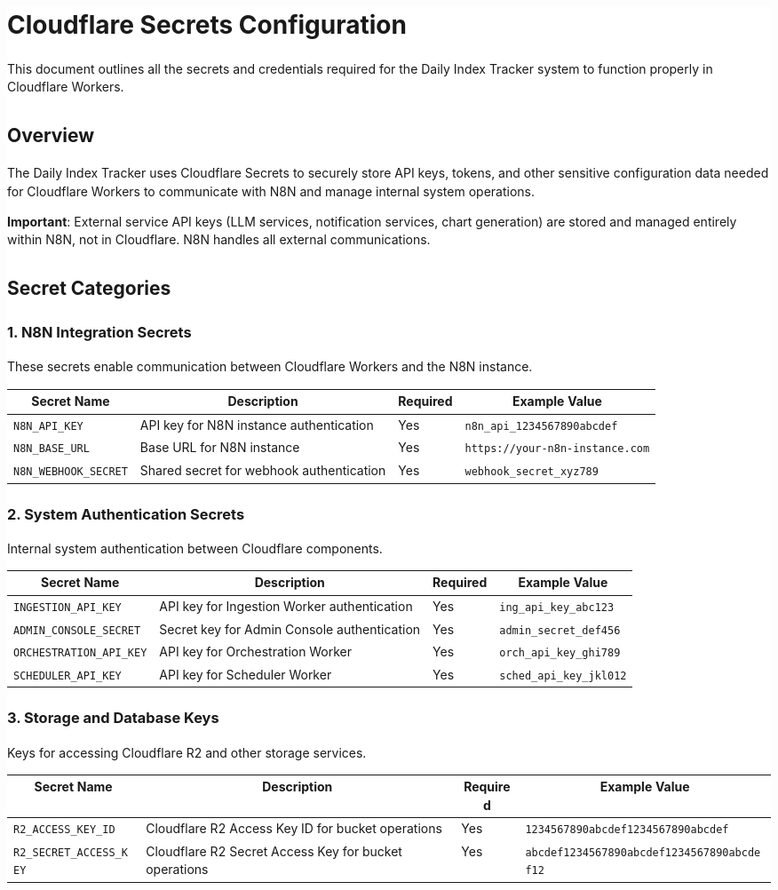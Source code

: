 # Cloudflare Secrets Configuration

This document outlines all the secrets and credentials required for the Daily Index Tracker system to function properly in Cloudflare Workers.

## Overview

The Daily Index Tracker uses Cloudflare Secrets to securely store API keys, tokens, and other sensitive configuration data needed for Cloudflare Workers to communicate with N8N and manage internal system operations. 

**Important**: External service API keys (LLM services, notification services, chart generation) are stored and managed entirely within N8N, not in Cloudflare. N8N handles all external communications.

## Secret Categories

### 1. N8N Integration Secrets

These secrets enable communication between Cloudflare Workers and the N8N instance.

| Secret Name | Description | Required | Example Value |
|-------------|-------------|----------|---------------|
| `N8N_API_KEY` | API key for N8N instance authentication | Yes | `n8n_api_1234567890abcdef` |
| `N8N_BASE_URL` | Base URL for N8N instance | Yes | `https://your-n8n-instance.com` |
| `N8N_WEBHOOK_SECRET` | Shared secret for webhook authentication | Yes | `webhook_secret_xyz789` |

### 2. System Authentication Secrets

Internal system authentication between Cloudflare components.

| Secret Name | Description | Required | Example Value |
|-------------|-------------|----------|---------------|
| `INGESTION_API_KEY` | API key for Ingestion Worker authentication | Yes | `ing_api_key_abc123` |
| `ADMIN_CONSOLE_SECRET` | Secret key for Admin Console authentication | Yes | `admin_secret_def456` |
| `ORCHESTRATION_API_KEY` | API key for Orchestration Worker | Yes | `orch_api_key_ghi789` |
| `SCHEDULER_API_KEY` | API key for Scheduler Worker | Yes | `sched_api_key_jkl012` |

### 3. Storage and Database Keys

Keys for accessing Cloudflare R2 and other storage services.

| Secret Name | Description | Required | Example Value |
|-------------|-------------|----------|---------------|
| `R2_ACCESS_KEY_ID` | Cloudflare R2 Access Key ID for bucket operations | Yes | `1234567890abcdef1234567890abcdef` |
| `R2_SECRET_ACCESS_KEY` | Cloudflare R2 Secret Access Key for bucket operations | Yes | `abcdef1234567890abcdef1234567890abcdef12` |
